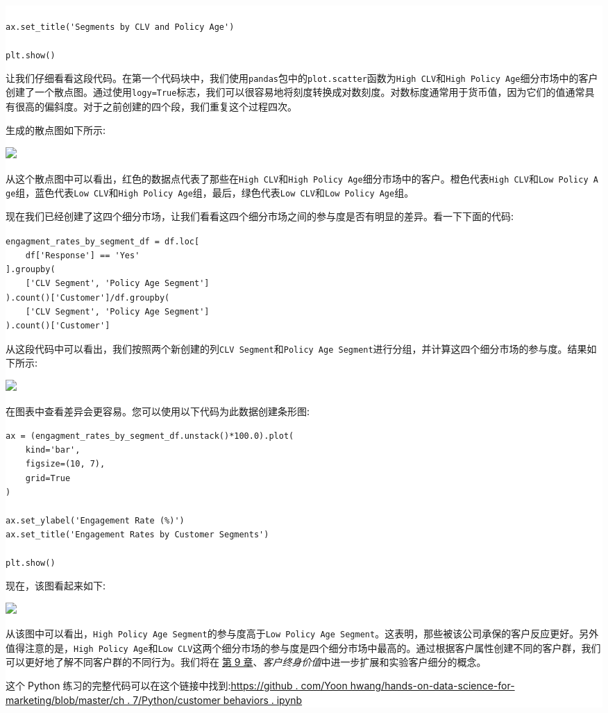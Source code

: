 ```

ax.set_title('Segments by CLV and Policy Age')

plt.show()
```

让我们仔细看看这段代码。在第一个代码块中，我们使用`pandas`包中的`plot.scatter`函数为`High CLV`和`High Policy Age`细分市场中的客户创建了一个散点图。通过使用`logy=True`标志，我们可以很容易地将刻度转换成对数刻度。对数标度通常用于货币值，因为它们的值通常具有很高的偏斜度。对于之前创建的四个段，我们重复这个过程四次。

生成的散点图如下所示:

![](assets/d1193fdc-9dd2-45e9-9f2b-1b791ca21712.png)

从这个散点图中可以看出，红色的数据点代表了那些在`High CLV`和`High Policy Age`细分市场中的客户。橙色代表`High CLV`和`Low Policy Age`组，蓝色代表`Low CLV`和`High Policy Age`组，最后，绿色代表`Low CLV`和`Low Policy Age`组。

现在我们已经创建了这四个细分市场，让我们看看这四个细分市场之间的参与度是否有明显的差异。看一下下面的代码:

```
engagment_rates_by_segment_df = df.loc[
    df['Response'] == 'Yes'
].groupby(
    ['CLV Segment', 'Policy Age Segment']
).count()['Customer']/df.groupby(
    ['CLV Segment', 'Policy Age Segment']
).count()['Customer']
```

从这段代码中可以看出，我们按照两个新创建的列`CLV Segment`和`Policy Age Segment`进行分组，并计算这四个细分市场的参与度。结果如下所示:

![](assets/7cccfc52-40b2-48ca-8ebf-8e230e1361aa.png)

在图表中查看差异会更容易。您可以使用以下代码为此数据创建条形图:

```
ax = (engagment_rates_by_segment_df.unstack()*100.0).plot(
    kind='bar',
    figsize=(10, 7),
    grid=True
)

ax.set_ylabel('Engagement Rate (%)')
ax.set_title('Engagement Rates by Customer Segments')

plt.show()
```

现在，该图看起来如下:

![](assets/490c82bd-8555-4258-b807-c44faf44fc07.png)

从该图中可以看出，`High Policy Age Segment`的参与度高于`Low Policy Age Segment`。这表明，那些被该公司承保的客户反应更好。另外值得注意的是，`High Policy Age`和`Low CLV`这两个细分市场的参与度是四个细分市场中最高的。通过根据客户属性创建不同的客户群，我们可以更好地了解不同客户群的不同行为。我们将在 [第 9 章](9b3d36ba-d690-491c-9a6f-b8c00f59cfb4.xhtml)、*客户终身价值*中进一步扩展和实验客户细分的概念。

这个 Python 练习的完整代码可以在这个链接中找到:[https://github . com/Yoon hwang/hands-on-data-science-for-marketing/blob/master/ch . 7/Python/customer behaviors . ipynb](https://github.com/yoonhwang/hands-on-data-science-for-marketing/blob/master/ch.7/python/CustomerBehaviors.ipynb)
